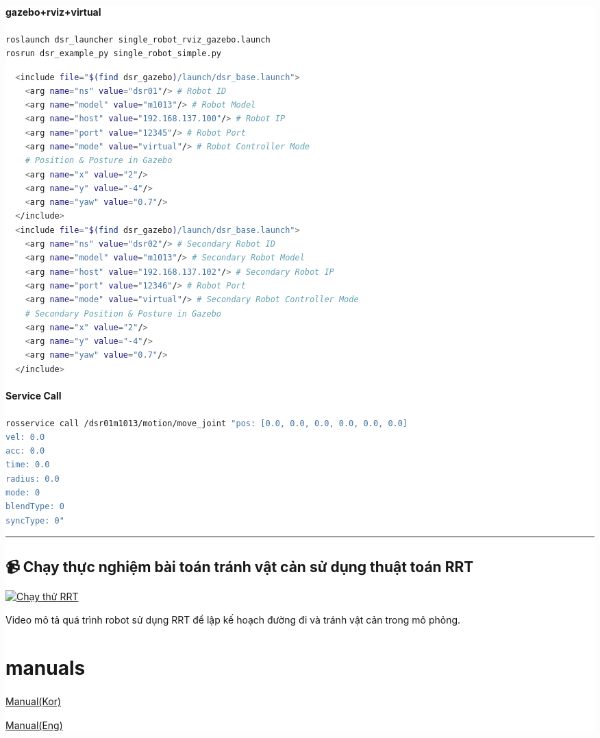 
#### gazebo+rviz+virtual
    roslaunch dsr_launcher single_robot_rviz_gazebo.launch
    rosrun dsr_example_py single_robot_simple.py
```bash
  <include file="$(find dsr_gazebo)/launch/dsr_base.launch">
    <arg name="ns" value="dsr01"/> # Robot ID
    <arg name="model" value="m1013"/> # Robot Model
    <arg name="host" value="192.168.137.100"/> # Robot IP
    <arg name="port" value="12345"/> # Robot Port
    <arg name="mode" value="virtual"/> # Robot Controller Mode 
    # Position & Posture in Gazebo
    <arg name="x" value="2"/>
    <arg name="y" value="-4"/>
    <arg name="yaw" value="0.7"/>
  </include>
  <include file="$(find dsr_gazebo)/launch/dsr_base.launch">
    <arg name="ns" value="dsr02"/> # Secondary Robot ID
    <arg name="model" value="m1013"/> # Secondary Robot Model
    <arg name="host" value="192.168.137.102"/> # Secondary Robot IP
    <arg name="port" value="12346"/> # Robot Port
    <arg name="mode" value="virtual"/> # Secondary Robot Controller Mode
    # Secondary Position & Posture in Gazebo
    <arg name="x" value="2"/>
    <arg name="y" value="-4"/>
    <arg name="yaw" value="0.7"/>
  </include>
```  

#### Service Call
```bash
rosservice call /dsr01m1013/motion/move_joint "pos: [0.0, 0.0, 0.0, 0.0, 0.0, 0.0]
vel: 0.0
acc: 0.0
time: 0.0
radius: 0.0
mode: 0
blendType: 0
syncType: 0"
```
___
## 📹 Chạy thực nghiệm bài toán tránh vật cản sử dụng thuật toán RRT

[![Chạy thử RRT](https://img.youtube.com/vi/losfYWbtjIg/0.jpg)](https://youtube.com/shorts/losfYWbtjIg)

Video mô tả quá trình robot sử dụng RRT để lập kế hoạch đường đi và tránh vật cản trong mô phỏng.

# manuals

[Manual(Kor)](http://wiki.ros.org/doosan-robotics?action=AttachFile&do=get&target=Doosan_Robotics_ROS_Manual_ver1.12_20200522A%28Kor.%29.pdf)


[Manual(Eng)](http://wiki.ros.org/doosan-robotics?action=AttachFile&do=get&target=Doosan_Robotics_ROS_Manual_ver1.12_20200522%28EN.%29.pdf)
